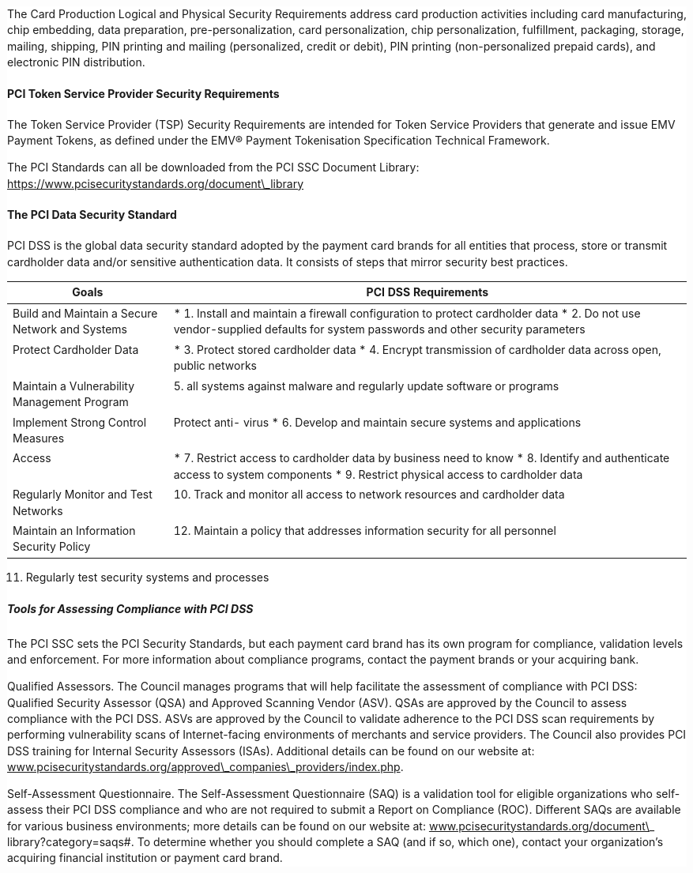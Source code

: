 The Card Production Logical and Physical Security Requirements address card production activities including card manufacturing, chip embedding, data preparation, pre-personalization, card personalization, chip personalization, fulfillment, packaging, storage, mailing, shipping, PIN printing and mailing (personalized, credit or debit), PIN printing (non-personalized prepaid cards), and electronic PIN distribution. 

#### PCI Token Service Provider Security Requirements 

The Token Service Provider (TSP) Security Requirements are intended for Token Service Providers that generate and issue EMV Payment Tokens, as defined under the EMV® Payment Tokenisation Specification Technical Framework. 

The PCI Standards can all be downloaded from the PCI SSC Document Library: https://www.pcisecuritystandards.org/document\_library 

#### The PCI Data Security Standard 

PCI DSS is the global data security standard adopted by the payment card brands for all entities that process, store or transmit cardholder data and/or sensitive authentication data. It consists of steps that mirror security best practices. 



| Goals | PCI DSS Requirements |
| --- | --- |
| Build and Maintain a Secure Network and Systems | * 1. Install and maintain a firewall configuration to protect cardholder data * 2. Do not use vendor-supplied defaults for system passwords and other security parameters |
| Protect Cardholder Data | * 3. Protect stored cardholder data * 4. Encrypt transmission of cardholder data across open, public networks |
| Maintain a Vulnerability Management Program | 5. all systems against malware and regularly update software or programs |
| Implement Strong Control Measures | Protect anti- virus * 6. Develop and maintain secure systems and applications |
| Access | * 7. Restrict access to cardholder data by business need to know * 8. Identify and authenticate access to system components * 9. Restrict physical access to cardholder data |
| Regularly Monitor and Test Networks | 10. Track and monitor all access to network resources and cardholder data |
| Maintain an Information Security Policy | 12. Maintain a policy that addresses information security for all personnel |

11. Regularly test security systems and processes 

##### Tools for Assessing Compliance with PCI DSS 

The PCI SSC sets the PCI Security Standards, but each payment card brand has its own program for compliance, validation levels and enforcement. For more information about compliance programs, contact the payment brands or your acquiring bank. 

Qualified Assessors. The Council manages programs that will help facilitate the assessment of compliance with PCI DSS: Qualified Security Assessor (QSA) and Approved Scanning Vendor (ASV). QSAs are approved by the Council to assess compliance with the PCI DSS. ASVs are approved by the Council to validate adherence to the PCI DSS scan requirements by performing vulnerability scans of Internet-facing environments of merchants and service providers. The Council also provides PCI DSS training for Internal Security Assessors (ISAs). Additional details can be found on our website at: www.pcisecuritystandards.org/approved\_companies\_providers/index.php. 

Self-Assessment Questionnaire. The Self-Assessment Questionnaire (SAQ) is a validation tool for eligible organizations who self-assess their PCI DSS compliance and who are not required to submit a Report on Compliance (ROC). Different SAQs are available for various business environments; more details can be found on our website at: www.pcisecuritystandards.org/document\_ library?category=saqs#. To determine whether you should complete a SAQ (and if so, which one), contact your organization’s acquiring financial institution or payment card brand. 
